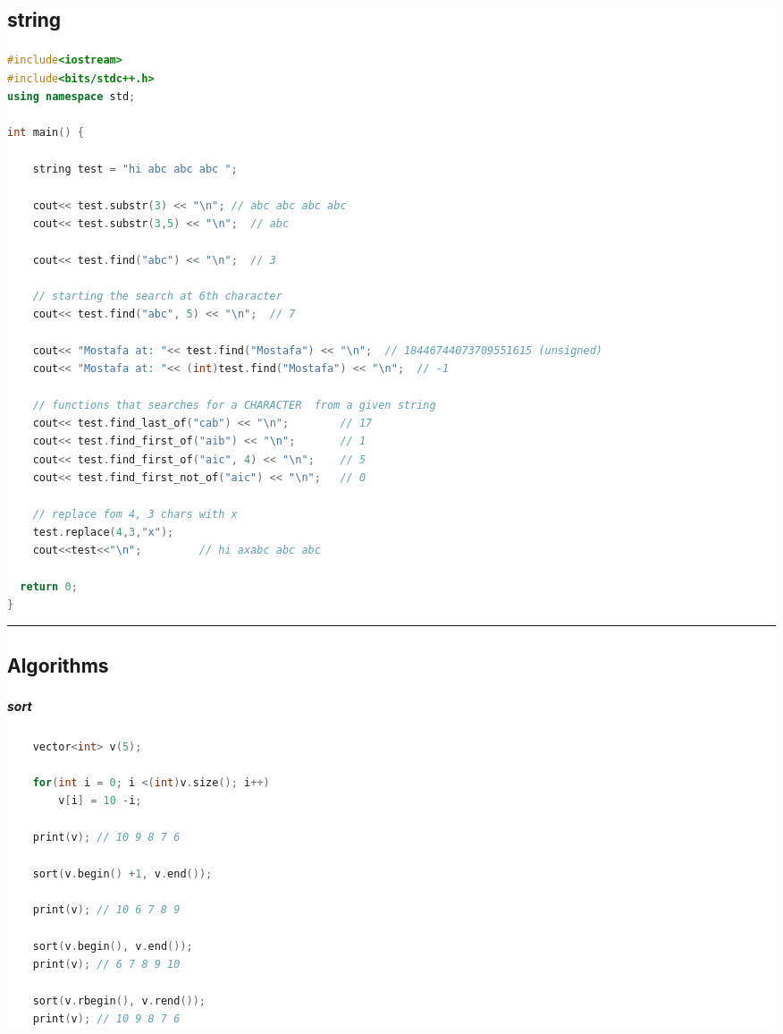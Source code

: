 ## string

```cpp
#include<iostream>
#include<bits/stdc++.h>
using namespace std;

int main() {

    string test = "hi abc abc abc ";

    cout<< test.substr(3) << "\n"; // abc abc abc abc
    cout<< test.substr(3,5) << "\n";  // abc

    cout<< test.find("abc") << "\n";  // 3

    // starting the search at 6th character
    cout<< test.find("abc", 5) << "\n";  // 7

    cout<< "Mostafa at: "<< test.find("Mostafa") << "\n";  // 18446744073709551615 (unsigned)
    cout<< "Mostafa at: "<< (int)test.find("Mostafa") << "\n";  // -1

    // functions that searches for a CHARACTER  from a given string
    cout<< test.find_last_of("cab") << "\n";        // 17
    cout<< test.find_first_of("aib") << "\n";       // 1
    cout<< test.find_first_of("aic", 4) << "\n";    // 5
    cout<< test.find_first_not_of("aic") << "\n";   // 0

    // replace fom 4, 3 chars with x
    test.replace(4,3,"x");
    cout<<test<<"\n";         // hi axabc abc abc

  return 0;
}
```

---

## Algorithms

##### sort

```cpp
    vector<int> v(5);

    for(int i = 0; i <(int)v.size(); i++)
        v[i] = 10 -i;

    print(v); // 10 9 8 7 6

    sort(v.begin() +1, v.end());

    print(v); // 10 6 7 8 9

    sort(v.begin(), v.end());
    print(v); // 6 7 8 9 10

    sort(v.rbegin(), v.rend());
    print(v); // 10 9 8 7 6

```
